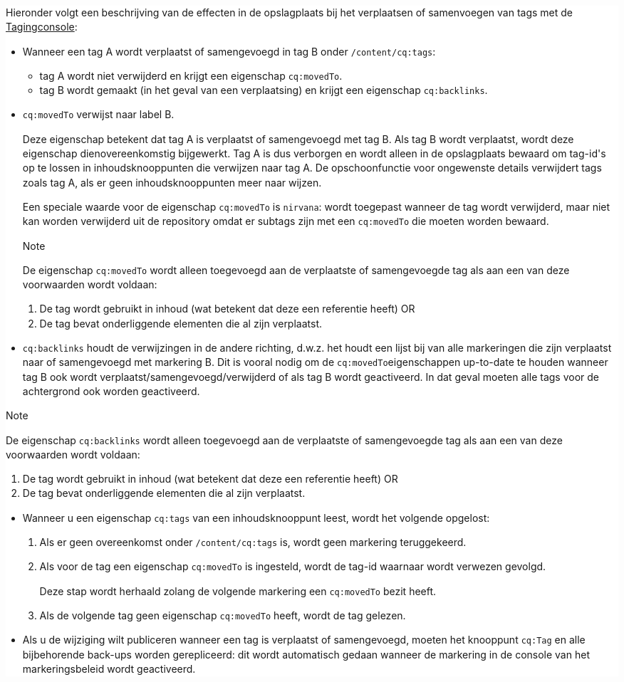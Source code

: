 Hieronder volgt een beschrijving van de effecten in de opslagplaats bij het verplaatsen of samenvoegen van tags met de [Tagingconsole](/help/sites-administering/tags.md):

* Wanneer een tag A wordt verplaatst of samengevoegd in tag B onder `/content/cq:tags`:

   * tag A wordt niet verwijderd en krijgt een eigenschap `cq:movedTo`.
   * tag B wordt gemaakt (in het geval van een verplaatsing) en krijgt een eigenschap `cq:backlinks`.

* `cq:movedTo` verwijst naar label B.

   Deze eigenschap betekent dat tag A is verplaatst of samengevoegd met tag B. Als tag B wordt verplaatst, wordt deze eigenschap dienovereenkomstig bijgewerkt. Tag A is dus verborgen en wordt alleen in de opslagplaats bewaard om tag-id&#39;s op te lossen in inhoudsknooppunten die verwijzen naar tag A. De opschoonfunctie voor ongewenste details verwijdert tags zoals tag A, als er geen inhoudsknooppunten meer naar wijzen.

   Een speciale waarde voor de eigenschap `cq:movedTo` is `nirvana`: wordt toegepast wanneer de tag wordt verwijderd, maar niet kan worden verwijderd uit de repository omdat er subtags zijn met een `cq:movedTo` die moeten worden bewaard.

   >[!NOTE]
   >
   >De eigenschap `cq:movedTo` wordt alleen toegevoegd aan de verplaatste of samengevoegde tag als aan een van deze voorwaarden wordt voldaan:
   >
   >1. De tag wordt gebruikt in inhoud (wat betekent dat deze een referentie heeft) OR
   >1. De tag bevat onderliggende elementen die al zijn verplaatst.


* `cq:backlinks` houdt de verwijzingen in de andere richting, d.w.z. het houdt een lijst bij van alle markeringen die zijn verplaatst naar of samengevoegd met markering B. Dit is vooral nodig om de  `cq:movedTo`eigenschappen up-to-date te houden wanneer tag B ook wordt verplaatst/samengevoegd/verwijderd of als tag B wordt geactiveerd. In dat geval moeten alle tags voor de achtergrond ook worden geactiveerd.

>[!NOTE]
>
>De eigenschap `cq:backlinks` wordt alleen toegevoegd aan de verplaatste of samengevoegde tag als aan een van deze voorwaarden wordt voldaan:
>
>1. De tag wordt gebruikt in inhoud (wat betekent dat deze een referentie heeft) OR
>1. De tag bevat onderliggende elementen die al zijn verplaatst.


* Wanneer u een eigenschap `cq:tags` van een inhoudsknooppunt leest, wordt het volgende opgelost:

   1. Als er geen overeenkomst onder `/content/cq:tags` is, wordt geen markering teruggekeerd.
   1. Als voor de tag een eigenschap `cq:movedTo` is ingesteld, wordt de tag-id waarnaar wordt verwezen gevolgd.

      Deze stap wordt herhaald zolang de volgende markering een `cq:movedTo` bezit heeft.

   1. Als de volgende tag geen eigenschap `cq:movedTo` heeft, wordt de tag gelezen.

* Als u de wijziging wilt publiceren wanneer een tag is verplaatst of samengevoegd, moeten het knooppunt `cq:Tag` en alle bijbehorende back-ups worden gerepliceerd: dit wordt automatisch gedaan wanneer de markering in de console van het markeringsbeleid wordt geactiveerd.
